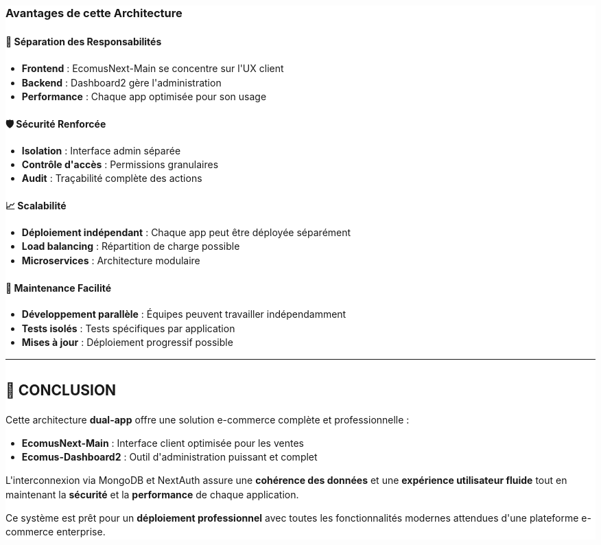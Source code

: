 ### **Avantages de cette Architecture**

#### **🔄 Séparation des Responsabilités**
- **Frontend** : EcomusNext-Main se concentre sur l'UX client
- **Backend** : Dashboard2 gère l'administration
- **Performance** : Chaque app optimisée pour son usage

#### **🛡️ Sécurité Renforcée**
- **Isolation** : Interface admin séparée
- **Contrôle d'accès** : Permissions granulaires
- **Audit** : Traçabilité complète des actions

#### **📈 Scalabilité**
- **Déploiement indépendant** : Chaque app peut être déployée séparément
- **Load balancing** : Répartition de charge possible
- **Microservices** : Architecture modulaire

#### **🔧 Maintenance Facilité**
- **Développement parallèle** : Équipes peuvent travailler indépendamment
- **Tests isolés** : Tests spécifiques par application
- **Mises à jour** : Déploiement progressif possible

---

## 🎯 CONCLUSION

Cette architecture **dual-app** offre une solution e-commerce complète et professionnelle :

- **EcomusNext-Main** : Interface client optimisée pour les ventes
- **Ecomus-Dashboard2** : Outil d'administration puissant et complet

L'interconnexion via MongoDB et NextAuth assure une **cohérence des données** et une **expérience utilisateur fluide** tout en maintenant la **sécurité** et la **performance** de chaque application.

Ce système est prêt pour un **déploiement professionnel** avec toutes les fonctionnalités modernes attendues d'une plateforme e-commerce enterprise.
